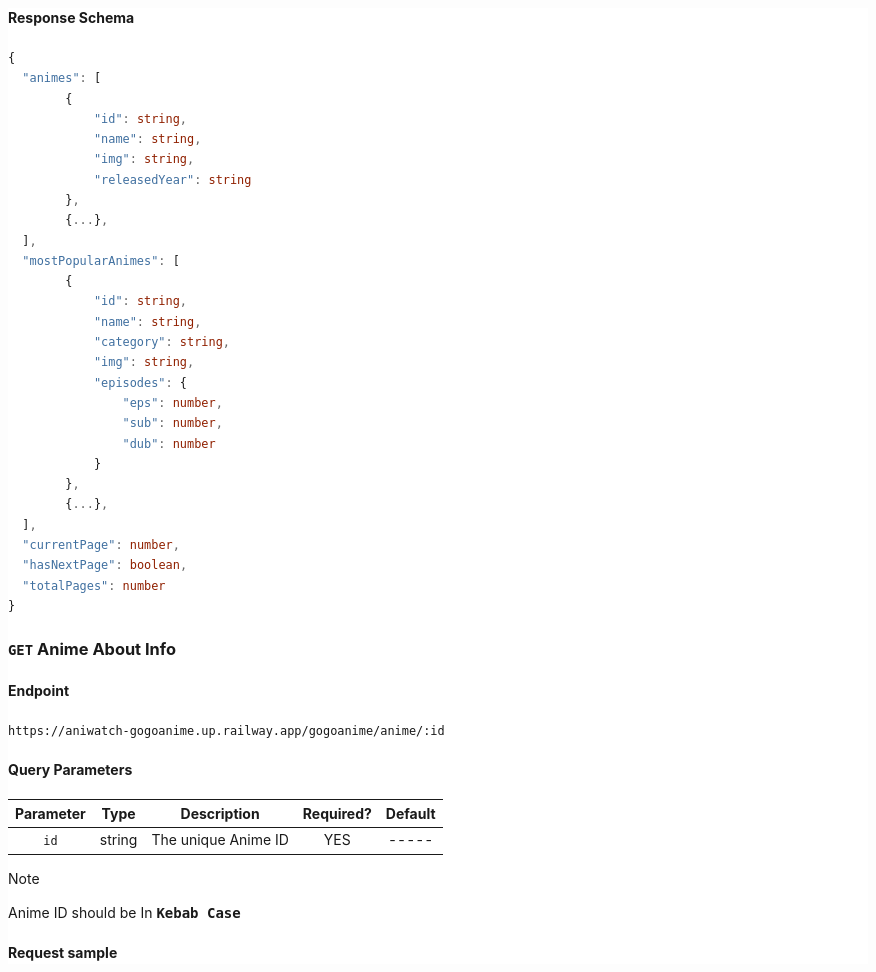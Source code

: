 #### Response Schema

```typescript
{
  "animes": [
        {
            "id": string,
            "name": string,
            "img": string,
            "releasedYear": string
        },
        {...},
  ],
  "mostPopularAnimes": [
        {
            "id": string,
            "name": string,
            "category": string,
            "img": string,
            "episodes": {
                "eps": number,
                "sub": number,
                "dub": number
            }
        },
        {...},
  ],
  "currentPage": number,
  "hasNextPage": boolean,
  "totalPages": number
}
```


### `GET` Anime About Info

#### Endpoint

```sh
https://aniwatch-gogoanime.up.railway.app/gogoanime/anime/:id
```

#### Query Parameters

| Parameter |  Type  |             Description              | Required? | Default |
| :-------: | :----: | :----------------------------------: | :-------: | :-----: |
|   `id`    | string |          The unique Anime ID         |    YES    |  -----  |

> [!NOTE]
> Anime ID should be In <kbd><b>Kebab Case</b></kbd>

#### Request sample
